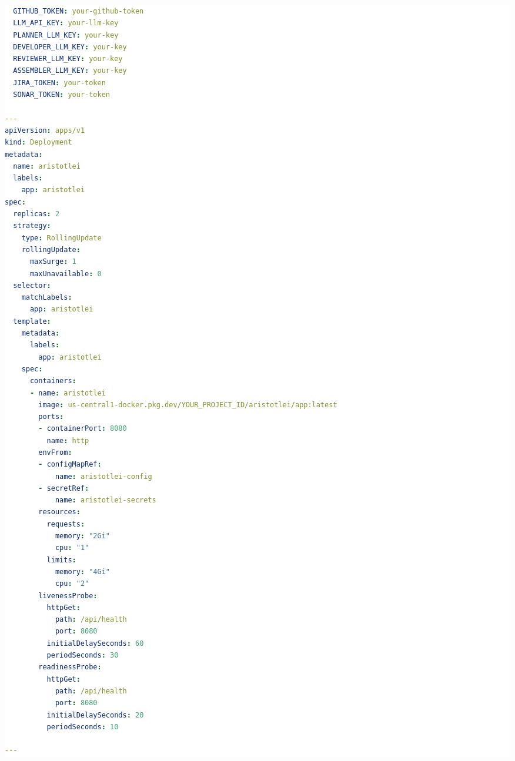 ```yaml
  GITHUB_TOKEN: your-github-token
  LLM_API_KEY: your-llm-key
  PLANNER_LLM_KEY: your-key
  DEVELOPER_LLM_KEY: your-key
  REVIEWER_LLM_KEY: your-key
  ASSEMBLER_LLM_KEY: your-key
  JIRA_TOKEN: your-token
  SONAR_TOKEN: your-token

---
apiVersion: apps/v1
kind: Deployment
metadata:
  name: aristotlei
  labels:
    app: aristotlei
spec:
  replicas: 2
  strategy:
    type: RollingUpdate
    rollingUpdate:
      maxSurge: 1
      maxUnavailable: 0
  selector:
    matchLabels:
      app: aristotlei
  template:
    metadata:
      labels:
        app: aristotlei
    spec:
      containers:
      - name: aristotlei
        image: us-central1-docker.pkg.dev/YOUR_PROJECT_ID/aristotlei/app:latest
        ports:
        - containerPort: 8080
          name: http
        envFrom:
        - configMapRef:
            name: aristotlei-config
        - secretRef:
            name: aristotlei-secrets
        resources:
          requests:
            memory: "2Gi"
            cpu: "1"
          limits:
            memory: "4Gi"
            cpu: "2"
        livenessProbe:
          httpGet:
            path: /api/health
            port: 8080
          initialDelaySeconds: 60
          periodSeconds: 30
        readinessProbe:
          httpGet:
            path: /api/health
            port: 8080
          initialDelaySeconds: 20
          periodSeconds: 10

---
```